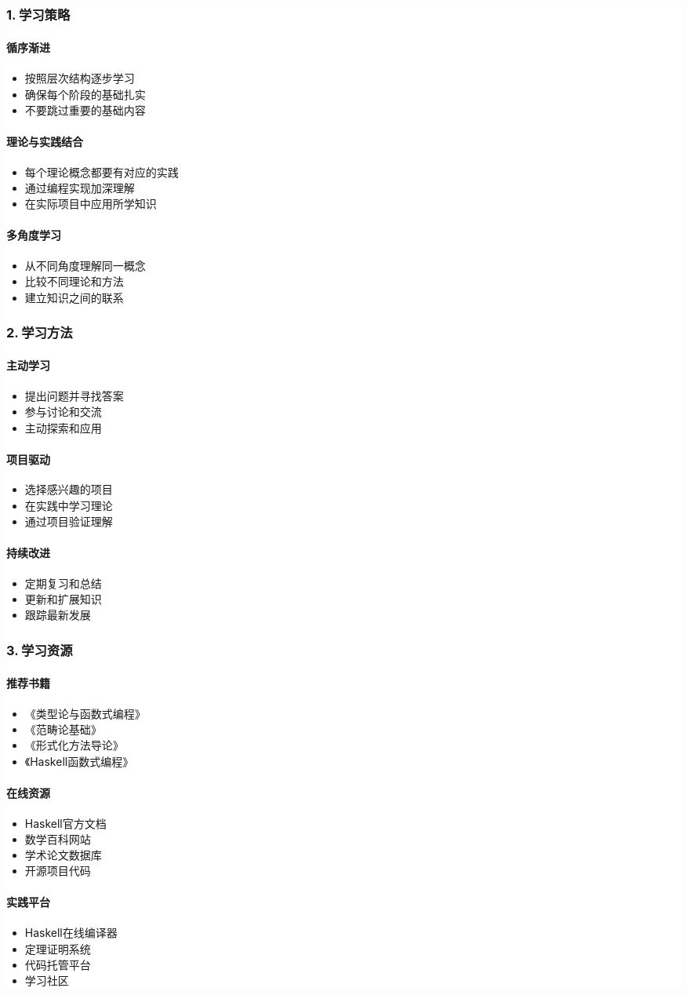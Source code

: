 ### 1. 学习策略

#### 循序渐进
- 按照层次结构逐步学习
- 确保每个阶段的基础扎实
- 不要跳过重要的基础内容

#### 理论与实践结合
- 每个理论概念都要有对应的实践
- 通过编程实现加深理解
- 在实际项目中应用所学知识

#### 多角度学习
- 从不同角度理解同一概念
- 比较不同理论和方法
- 建立知识之间的联系

### 2. 学习方法

#### 主动学习
- 提出问题并寻找答案
- 参与讨论和交流
- 主动探索和应用

#### 项目驱动
- 选择感兴趣的项目
- 在实践中学习理论
- 通过项目验证理解

#### 持续改进
- 定期复习和总结
- 更新和扩展知识
- 跟踪最新发展

### 3. 学习资源

#### 推荐书籍
- 《类型论与函数式编程》
- 《范畴论基础》
- 《形式化方法导论》
- 《Haskell函数式编程》

#### 在线资源
- Haskell官方文档
- 数学百科网站
- 学术论文数据库
- 开源项目代码

#### 实践平台
- Haskell在线编译器
- 定理证明系统
- 代码托管平台
- 学习社区
